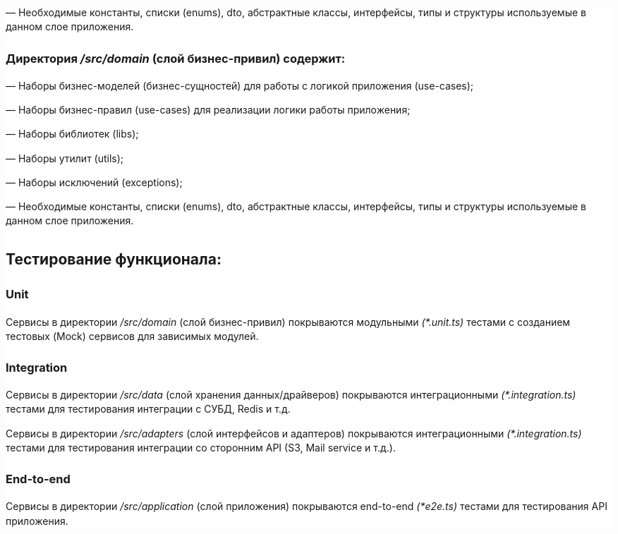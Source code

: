 — Необходимые константы, списки (enums), dto, абстрактные классы, интерфейсы, типы и структуры используемые в данном слое приложения.

### Директория _/src/domain_ (слой бизнес-привил) содержит:

— Наборы бизнес-моделей (бизнес-сущностей) для работы с логикой приложения (use-cases);

— Наборы бизнес-правил (use-cases) для реализации логики работы приложения;

— Наборы библиотек (libs);

— Наборы утилит (utils);

— Наборы исключений (exceptions);

— Необходимые константы, списки (enums), dto, абстрактные классы, интерфейсы, типы и структуры используемые в данном слое приложения.

## Тестирование функционала:
### Unit
Сервисы в директории _/src/domain_ (слой бизнес-привил) покрываются модульными _(*.unit.ts)_ тестами с созданием тестовых (Mock) сервисов для зависимых модулей.

### Integration
Сервисы в директории _/src/data_ (слой хранения данных/драйверов) покрываются интеграционными _(*.integration.ts)_ тестами для тестирования интеграции с СУБД, Redis и т.д.

Сервисы в директории _/src/adapters_ (слой интерфейсов и адаптеров) покрываются интеграционными _(*.integration.ts)_ тестами для тестирования интеграции со сторонним API (S3, Mail service и т.д.).

### End-to-end
Сервисы в директории _/src/application_ (слой приложения) покрываются end-to-end _(*e2e.ts)_ тестами для тестирования API приложения.
